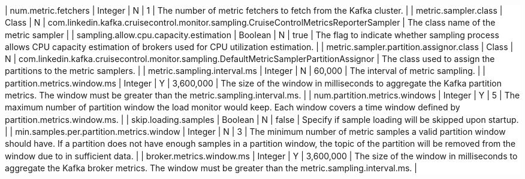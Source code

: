 | num.metric.fetchers                                           | Integer | N         | 1                                                                                       | The number of metric fetchers to fetch from the Kafka cluster.                                                                                                                                                                                                                                                                                                                                                      |
| metric.sampler.class                                          | Class   | N         | com.linkedin.kafka.cruisecontrol.monitor.sampling.CruiseControlMetricsReporterSampler   | The class name of the metric sampler                                                                                                                                                                                                                                                                                                                                                                                |
| sampling.allow.cpu.capacity.estimation                        | Boolean | N         | true                                                                                    | The flag to indicate whether sampling process allows CPU capacity estimation of brokers used for CPU utilization estimation.                                                                                                                                                                                                                                                                                        |
| metric.sampler.partition.assignor.class                       | Class   | N         | com.linkedin.kafka.cruisecontrol.monitor.sampling.DefaultMetricSamplerPartitionAssignor | The class used to assign the partitions to the metric samplers.                                                                                                                                                                                                                                                                                                                                                     |
| metric.sampling.interval.ms                                   | Integer | N         | 60,000                                                                                  | The interval of metric sampling.                                                                                                                                                                                                                                                                                                                                                                                    |
| partition.metrics.window.ms                                   | Integer | Y         | 3,600,000                                                                               | The size of the window in milliseconds to aggregate the Kafka partition metrics. The window must be greater than the metric.sampling.interval.ms.                                                                                                                                                                                                                                                                   |
| num.partition.metrics.windows                                 | Integer | Y         | 5                                                                                       | The maximum number of partition window the load monitor would keep. Each window covers a time window defined by partition.metrics.window.ms.                                                                                                                                                                                                                                                                        |
| skip.loading.samples                                          | Boolean | N         | false                                                                                   | Specify if sample loading will be skipped upon startup.                                                                                                                                                                                                                                                                                                                                                             |
| min.samples.per.partition.metrics.window                      | Integer | N         | 3                                                                                       | The minimum number of metric samples a valid partition window should have. If a partition does not have enough samples in a partition window, the topic of the partition will be removed from the window due to in sufficient data.                                                                                                                                                                                 |
| broker.metrics.window.ms                                      | Integer | Y         | 3,600,000                                                                               | The size of the window in milliseconds to aggregate the Kafka broker metrics. The window must be greater than the metric.sampling.interval.ms.                                                                                                                                                                                                                                                                      |